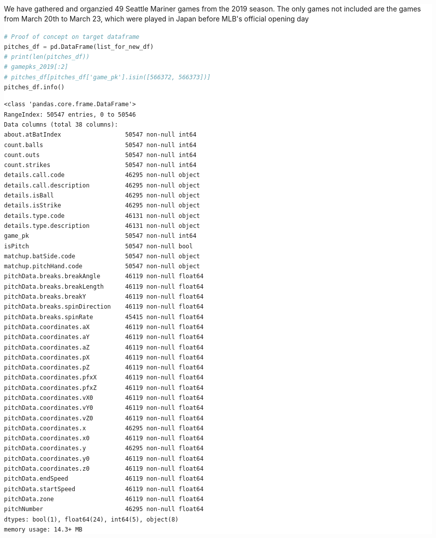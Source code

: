 
We have gathered and organzied 49 Seattle Mariner games from the 2019 season. The only games not included are the games from March 20th to March 23, which were played in Japan before MLB's official opening day


```python
# Proof of concept on target dataframe
pitches_df = pd.DataFrame(list_for_new_df)
# print(len(pitches_df))
# gamepks_2019[:2]
# pitches_df[pitches_df['game_pk'].isin([566372, 566373])]
pitches_df.info()
```

    <class 'pandas.core.frame.DataFrame'>
    RangeIndex: 50547 entries, 0 to 50546
    Data columns (total 38 columns):
    about.atBatIndex                  50547 non-null int64
    count.balls                       50547 non-null int64
    count.outs                        50547 non-null int64
    count.strikes                     50547 non-null int64
    details.call.code                 46295 non-null object
    details.call.description          46295 non-null object
    details.isBall                    46295 non-null object
    details.isStrike                  46295 non-null object
    details.type.code                 46131 non-null object
    details.type.description          46131 non-null object
    game_pk                           50547 non-null int64
    isPitch                           50547 non-null bool
    matchup.batSide.code              50547 non-null object
    matchup.pitchHand.code            50547 non-null object
    pitchData.breaks.breakAngle       46119 non-null float64
    pitchData.breaks.breakLength      46119 non-null float64
    pitchData.breaks.breakY           46119 non-null float64
    pitchData.breaks.spinDirection    46119 non-null float64
    pitchData.breaks.spinRate         45415 non-null float64
    pitchData.coordinates.aX          46119 non-null float64
    pitchData.coordinates.aY          46119 non-null float64
    pitchData.coordinates.aZ          46119 non-null float64
    pitchData.coordinates.pX          46119 non-null float64
    pitchData.coordinates.pZ          46119 non-null float64
    pitchData.coordinates.pfxX        46119 non-null float64
    pitchData.coordinates.pfxZ        46119 non-null float64
    pitchData.coordinates.vX0         46119 non-null float64
    pitchData.coordinates.vY0         46119 non-null float64
    pitchData.coordinates.vZ0         46119 non-null float64
    pitchData.coordinates.x           46295 non-null float64
    pitchData.coordinates.x0          46119 non-null float64
    pitchData.coordinates.y           46295 non-null float64
    pitchData.coordinates.y0          46119 non-null float64
    pitchData.coordinates.z0          46119 non-null float64
    pitchData.endSpeed                46119 non-null float64
    pitchData.startSpeed              46119 non-null float64
    pitchData.zone                    46119 non-null float64
    pitchNumber                       46295 non-null float64
    dtypes: bool(1), float64(24), int64(5), object(8)
    memory usage: 14.3+ MB
